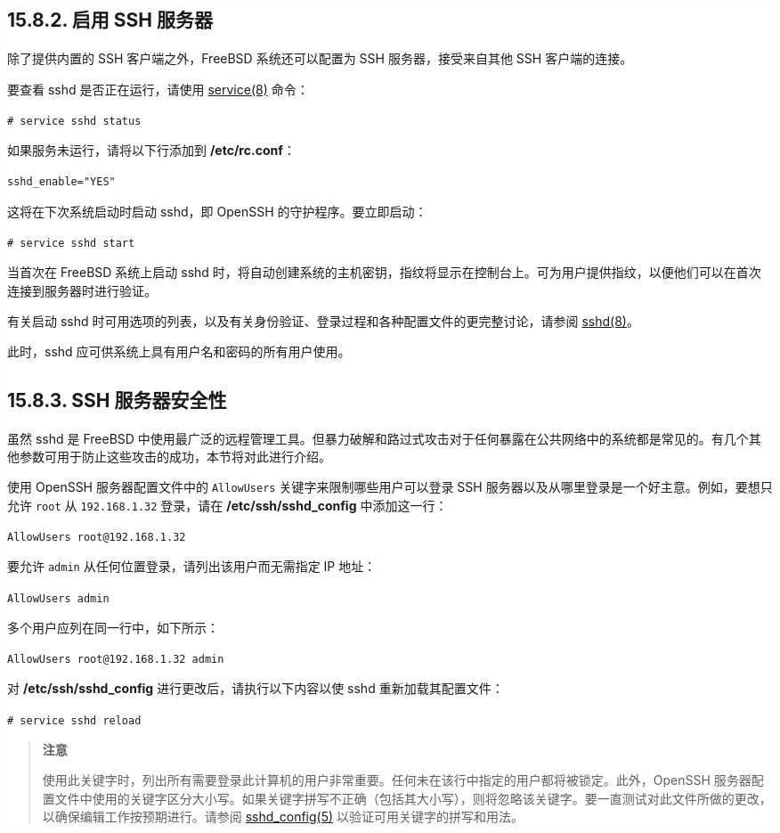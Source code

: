 ## 15.8.2. 启用 SSH 服务器

除了提供内置的 SSH 客户端之外，FreeBSD 系统还可以配置为 SSH 服务器，接受来自其他 SSH 客户端的连接。

要查看 sshd 是否正在运行，请使用 [service(8)](https://www.freebsd.org/cgi/man.cgi?query=service\&sektion=8\&format=html) 命令：

```
# service sshd status
```

如果服务未运行，请将以下行添加到 **/etc/rc.conf**：

```
sshd_enable="YES"
```

这将在下次系统启动时启动 sshd，即 OpenSSH 的守护程序。要立即启动：

```
# service sshd start
```

当首次在 FreeBSD 系统上启动 sshd 时，将自动创建系统的主机密钥，指纹将显示在控制台上。可为用户提供指纹，以便他们可以在首次连接到服务器时进行验证。

有关启动 sshd 时可用选项的列表，以及有关身份验证、登录过程和各种配置文件的更完整讨论，请参阅 [sshd(8)](https://www.freebsd.org/cgi/man.cgi?query=sshd\&sektion=8\&format=html)。

此时，sshd 应可供系统上具有用户名和密码的所有用户使用。

## 15.8.3. SSH 服务器安全性

虽然 sshd 是 FreeBSD 中使用最广泛的远程管理工具。但暴力破解和路过式攻击对于任何暴露在公共网络中的系统都是常见的。有几个其他参数可用于防止这些攻击的成功，本节将对此进行介绍。

使用 OpenSSH 服务器配置文件中的 `AllowUsers` 关键字来限制哪些用户可以登录 SSH 服务器以及从哪里登录是一个好主意。例如，要想只允许 `root` 从 `192.168.1.32` 登录，请在 **/etc/ssh/sshd\_config** 中添加这一行：

```
AllowUsers root@192.168.1.32
```

要允许 `admin` 从任何位置登录，请列出该用户而无需指定 IP 地址：

```
AllowUsers admin
```

多个用户应列在同一行中，如下所示：

```
AllowUsers root@192.168.1.32 admin
```

对 **/etc/ssh/sshd\_config** 进行更改后，请执行以下内容以使 sshd 重新加载其配置文件：

```
# service sshd reload
```

> **注意**
>
> 使用此关键字时，列出所有需要登录此计算机的用户非常重要。任何未在该行中指定的用户都将被锁定。此外，OpenSSH 服务器配置文件中使用的关键字区分大小写。如果关键字拼写不正确（包括其大小写），则将忽略该关键字。要一直测试对此文件所做的更改，以确保编辑工作按预期进行。请参阅 [sshd\_config(5)](https://www.freebsd.org/cgi/man.cgi?query=sshd\_config\&sektion=5\&format=html) 以验证可用关键字的拼写和用法。
